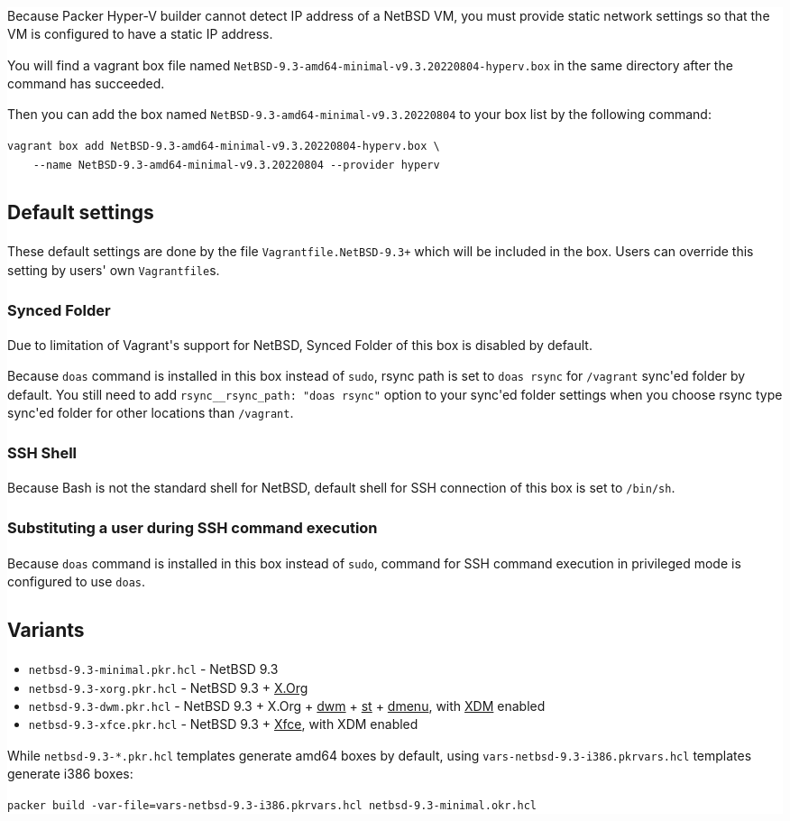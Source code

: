 Because Packer Hyper-V builder cannot detect IP address of a NetBSD VM,
you must provide static network settings so that the VM is configured to
have a static IP address.

You will find a vagrant box file named
`NetBSD-9.3-amd64-minimal-v9.3.20220804-hyperv.box` in the same
directory after the command has succeeded.

Then you can add the box named `NetBSD-9.3-amd64-minimal-v9.3.20220804`
to your box list by the following command:

    vagrant box add NetBSD-9.3-amd64-minimal-v9.3.20220804-hyperv.box \
        --name NetBSD-9.3-amd64-minimal-v9.3.20220804 --provider hyperv

## Default settings

These default settings are done by the file `Vagrantfile.NetBSD-9.3+`
which will be included in the box.  Users can override this setting by
users' own `Vagrantfile`s.

### Synced Folder

Due to limitation of Vagrant's support for NetBSD, Synced Folder of
this box is disabled by default.

Because `doas` command is installed in this box instead of `sudo`,
rsync path is set to `doas rsync` for `/vagrant` sync'ed folder by
default.  You still need to add `rsync__rsync_path: "doas rsync"`
option to your sync'ed folder settings when you choose rsync type
sync'ed folder for other locations than `/vagrant`.

### SSH Shell

Because Bash is not the standard shell for NetBSD, default shell for
SSH connection of this box is set to `/bin/sh`.

### Substituting a user during SSH command execution

Because `doas` command is installed in this box instead of `sudo`,
command for SSH command execution in privileged mode is configured to
use `doas`.

## Variants

* `netbsd-9.3-minimal.pkr.hcl` - NetBSD 9.3
* `netbsd-9.3-xorg.pkr.hcl` - NetBSD 9.3 + [X.Org][]
* `netbsd-9.3-dwm.pkr.hcl` - NetBSD 9.3 + X.Org + [dwm][] + [st][] +
  [dmenu][], with [XDM] enabled
* `netbsd-9.3-xfce.pkr.hcl` - NetBSD 9.3 + [Xfce][], with XDM enabled

While `netbsd-9.3-*.pkr.hcl` templates generate amd64 boxes by default,
using `vars-netbsd-9.3-i386.pkrvars.hcl` templates generate i386 boxes:

    packer build -var-file=vars-netbsd-9.3-i386.pkrvars.hcl netbsd-9.3-minimal.okr.hcl


[ESXi]: http://www.vmware.com/products/vsphere-hypervisor
[Hyper-V]: https://docs.microsoft.com/en-us/virtualization/hyper-v-on-windows/about/
[libvirt]: https://libvirt.org/ "libvirt: The virtualization API"
[Packer]: https://www.packer.io/ "Packer by HashiCorp"
[QEMU]: https://www.qemu.org/ "QEMU"
[Vagrant]: https://www.vagrantup.com/ "Vagrant"
[VirtualBox]: https://www.virtualbox.org/ "Oracle VM VirtualBox"
[VMware]: http://www.vmware.com/
[dmenu]: http://tools.suckless.org/dmenu/ "dmenu | suckless.org tools"
[dwm]: http://dwm.suckless.org/
[st]: http://st.suckless.org/ "suckless.org st - simple terminal"
[X.Org]: https://www.x.org/wiki/ "X.Org"
[XDM]: https://www.x.org/releases/X11R7.6/doc/man/man1/xdm.1.xhtml "XDM"
[Xfce]: http://www.xfce.org/ "Xfce Desktop Environment"